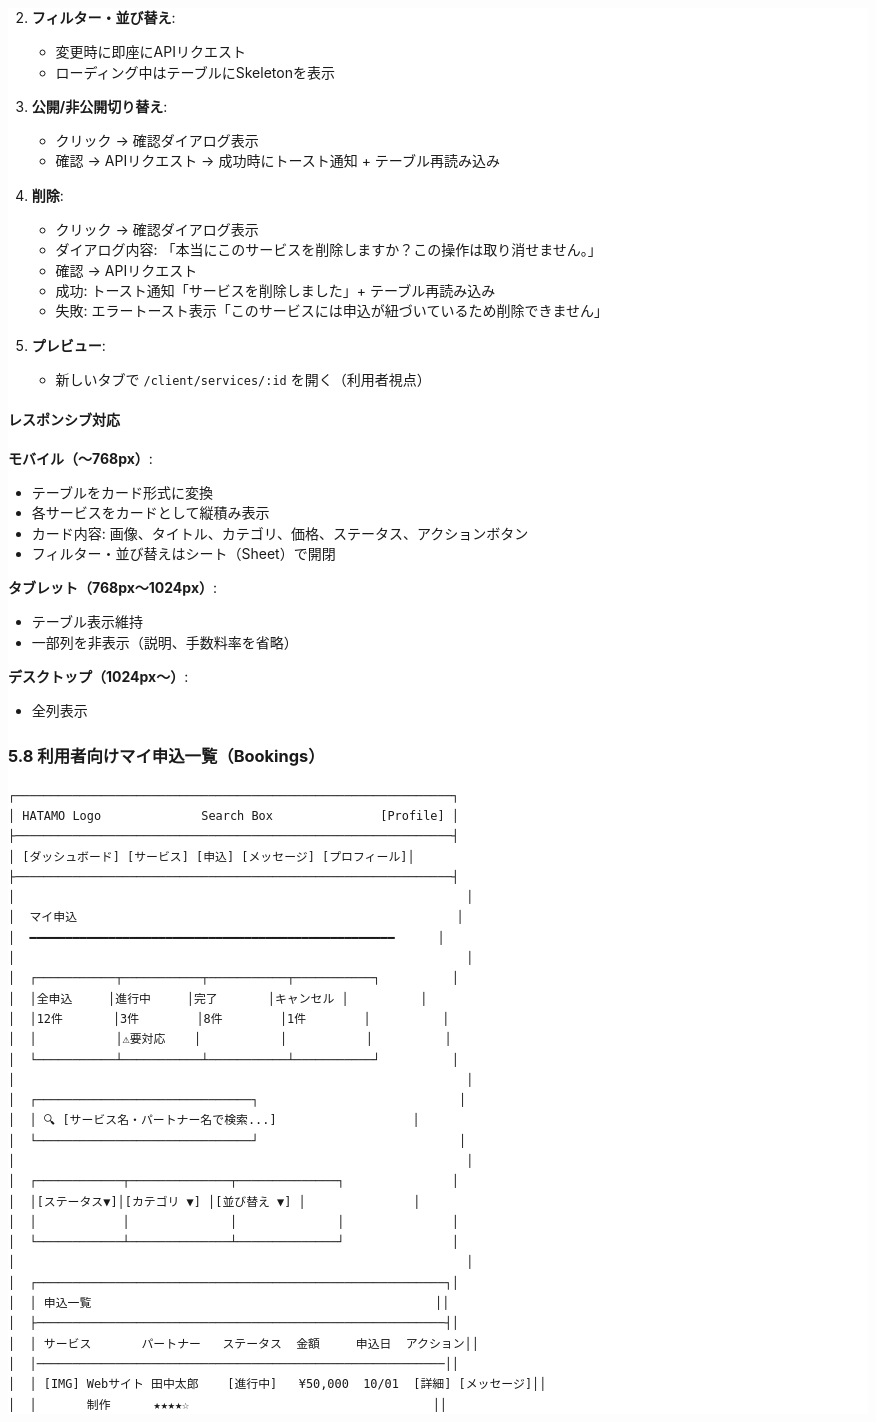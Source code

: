 2. **フィルター・並び替え**:
   - 変更時に即座にAPIリクエスト
   - ローディング中はテーブルにSkeletonを表示

3. **公開/非公開切り替え**:
   - クリック → 確認ダイアログ表示
   - 確認 → APIリクエスト → 成功時にトースト通知 + テーブル再読み込み

4. **削除**:
   - クリック → 確認ダイアログ表示
   - ダイアログ内容: 「本当にこのサービスを削除しますか？この操作は取り消せません。」
   - 確認 → APIリクエスト
   - 成功: トースト通知「サービスを削除しました」+ テーブル再読み込み
   - 失敗: エラートースト表示「このサービスには申込が紐づいているため削除できません」

5. **プレビュー**:
   - 新しいタブで `/client/services/:id` を開く（利用者視点）

#### レスポンシブ対応

**モバイル（〜768px）**:
- テーブルをカード形式に変換
- 各サービスをカードとして縦積み表示
- カード内容: 画像、タイトル、カテゴリ、価格、ステータス、アクションボタン
- フィルター・並び替えはシート（Sheet）で開閉

**タブレット（768px〜1024px）**:
- テーブル表示維持
- 一部列を非表示（説明、手数料率を省略）

**デスクトップ（1024px〜）**:
- 全列表示

### 5.8 利用者向けマイ申込一覧（Bookings）

```
┌─────────────────────────────────────────────────────────────┐
│ HATAMO Logo              Search Box               [Profile] │
├─────────────────────────────────────────────────────────────┤
│ [ダッシュボード] [サービス] [申込] [メッセージ] [プロフィール]│
├─────────────────────────────────────────────────────────────┤
│                                                               │
│  マイ申込                                                     │
│  ━━━━━━━━━━━━━━━━━━━━━━━━━━━━━━━━━━━━━━━━━━━━━━━━━━━      │
│                                                               │
│  ┌───────────┬───────────┬───────────┬───────────┐          │
│  │全申込     │進行中     │完了       │キャンセル │          │
│  │12件       │3件        │8件        │1件        │          │
│  │           │⚠要対応    │           │           │          │
│  └───────────┴───────────┴───────────┴───────────┘          │
│                                                               │
│  ┌──────────────────────────────┐                            │
│  │ 🔍 [サービス名・パートナー名で検索...]                   │
│  └──────────────────────────────┘                            │
│                                                               │
│  ┌────────────┬──────────────┬──────────────┐               │
│  │[ステータス▼]│[カテゴリ ▼] │[並び替え ▼] │               │
│  │            │              │              │               │
│  └────────────┴──────────────┴──────────────┘               │
│                                                               │
│  ┌─────────────────────────────────────────────────────────┐│
│  │ 申込一覧                                                ││
│  ├─────────────────────────────────────────────────────────┤│
│  │ サービス       パートナー   ステータス  金額     申込日  アクション││
│  │─────────────────────────────────────────────────────────││
│  │ [IMG] Webサイト 田中太郎    [進行中]   ¥50,000  10/01  [詳細] [メッセージ]││
│  │       制作      ★★★★☆                                  ││
```